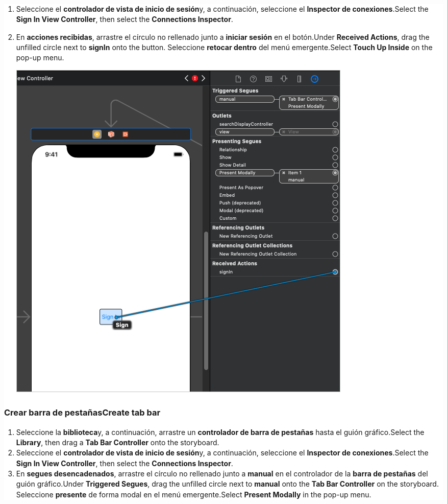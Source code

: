 1. <span data-ttu-id="4f8f0-140">Seleccione el **controlador de vista de inicio de sesión**y, a continuación, seleccione el **Inspector de conexiones**.</span><span class="sxs-lookup"><span data-stu-id="4f8f0-140">Select the **Sign In View Controller**, then select the **Connections Inspector**.</span></span>
1. <span data-ttu-id="4f8f0-141">En **acciones recibidas**, arrastre el círculo no rellenado junto a **iniciar sesión** en el botón.</span><span class="sxs-lookup"><span data-stu-id="4f8f0-141">Under **Received Actions**, drag the unfilled circle next to **signIn** onto the button.</span></span> <span data-ttu-id="4f8f0-142">Seleccione **retocar dentro** del menú emergente.</span><span class="sxs-lookup"><span data-stu-id="4f8f0-142">Select **Touch Up Inside** on the pop-up menu.</span></span>

    ![Una captura de pantalla de cómo arrastrar la acción de inicio de sesión al botón en Xcode](./images/connect-sign-in-button.png)

### <a name="create-tab-bar"></a><span data-ttu-id="4f8f0-144">Crear barra de pestañas</span><span class="sxs-lookup"><span data-stu-id="4f8f0-144">Create tab bar</span></span>

1. <span data-ttu-id="4f8f0-145">Seleccione la **biblioteca**y, a continuación, arrastre un **controlador de barra de pestañas** hasta el guión gráfico.</span><span class="sxs-lookup"><span data-stu-id="4f8f0-145">Select the **Library**, then drag a **Tab Bar Controller** onto the storyboard.</span></span>
1. <span data-ttu-id="4f8f0-146">Seleccione el **controlador de vista de inicio de sesión**y, a continuación, seleccione el **Inspector de conexiones**.</span><span class="sxs-lookup"><span data-stu-id="4f8f0-146">Select the **Sign In View Controller**, then select the **Connections Inspector**.</span></span>
1. <span data-ttu-id="4f8f0-147">En **segues desencadenados**, arrastre el círculo no rellenado junto a **manual** en el controlador de la **barra de pestañas** del guión gráfico.</span><span class="sxs-lookup"><span data-stu-id="4f8f0-147">Under **Triggered Segues**, drag the unfilled circle next to **manual** onto the **Tab Bar Controller** on the storyboard.</span></span> <span data-ttu-id="4f8f0-148">Seleccione **presente** de forma modal en el menú emergente.</span><span class="sxs-lookup"><span data-stu-id="4f8f0-148">Select **Present Modally** in the pop-up menu.</span></span>

